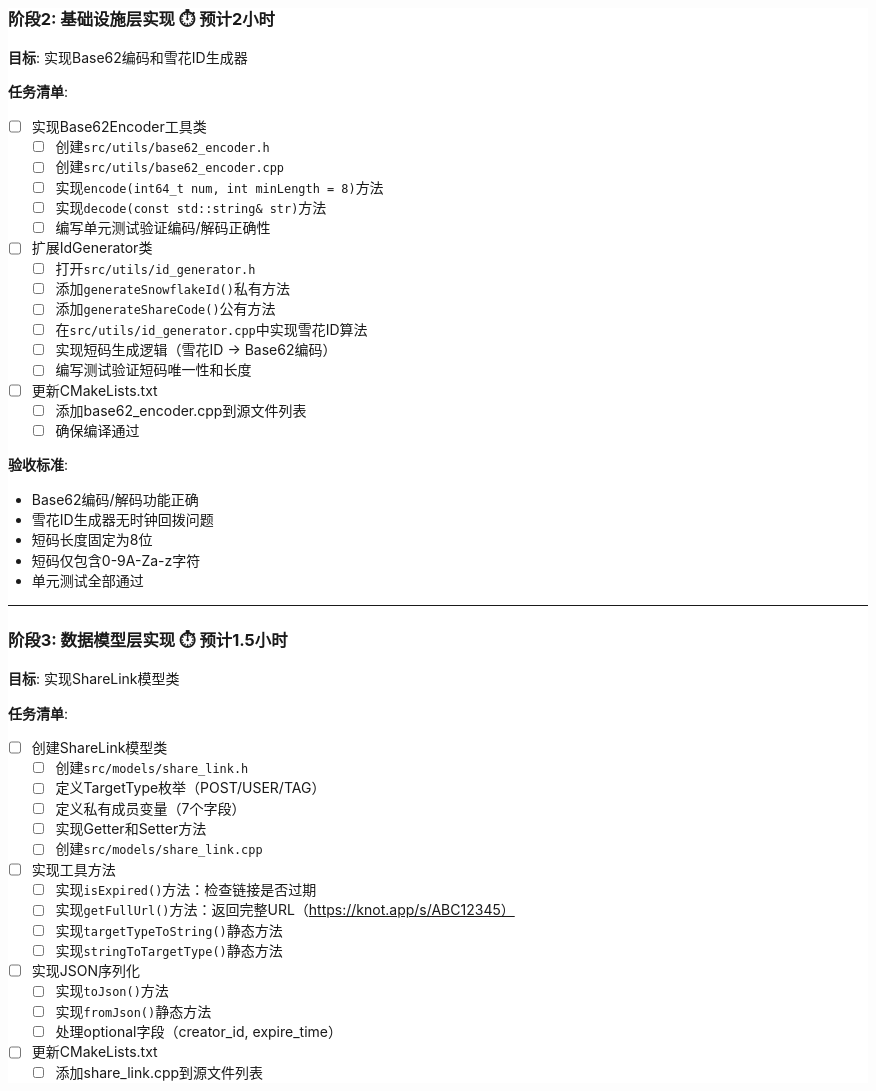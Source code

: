 
### 阶段2: 基础设施层实现 ⏱️ 预计2小时

**目标**: 实现Base62编码和雪花ID生成器

**任务清单**:
- [ ] 实现Base62Encoder工具类
  - [ ] 创建`src/utils/base62_encoder.h`
  - [ ] 创建`src/utils/base62_encoder.cpp`
  - [ ] 实现`encode(int64_t num, int minLength = 8)`方法
  - [ ] 实现`decode(const std::string& str)`方法
  - [ ] 编写单元测试验证编码/解码正确性
- [ ] 扩展IdGenerator类
  - [ ] 打开`src/utils/id_generator.h`
  - [ ] 添加`generateSnowflakeId()`私有方法
  - [ ] 添加`generateShareCode()`公有方法
  - [ ] 在`src/utils/id_generator.cpp`中实现雪花ID算法
  - [ ] 实现短码生成逻辑（雪花ID → Base62编码）
  - [ ] 编写测试验证短码唯一性和长度
- [ ] 更新CMakeLists.txt
  - [ ] 添加base62_encoder.cpp到源文件列表
  - [ ] 确保编译通过

**验收标准**:
- Base62编码/解码功能正确
- 雪花ID生成器无时钟回拨问题
- 短码长度固定为8位
- 短码仅包含0-9A-Za-z字符
- 单元测试全部通过

---

### 阶段3: 数据模型层实现 ⏱️ 预计1.5小时

**目标**: 实现ShareLink模型类

**任务清单**:
- [ ] 创建ShareLink模型类
  - [ ] 创建`src/models/share_link.h`
  - [ ] 定义TargetType枚举（POST/USER/TAG）
  - [ ] 定义私有成员变量（7个字段）
  - [ ] 实现Getter和Setter方法
  - [ ] 创建`src/models/share_link.cpp`
- [ ] 实现工具方法
  - [ ] 实现`isExpired()`方法：检查链接是否过期
  - [ ] 实现`getFullUrl()`方法：返回完整URL（https://knot.app/s/ABC12345）
  - [ ] 实现`targetTypeToString()`静态方法
  - [ ] 实现`stringToTargetType()`静态方法
- [ ] 实现JSON序列化
  - [ ] 实现`toJson()`方法
  - [ ] 实现`fromJson()`静态方法
  - [ ] 处理optional字段（creator_id, expire_time）
- [ ] 更新CMakeLists.txt
  - [ ] 添加share_link.cpp到源文件列表
